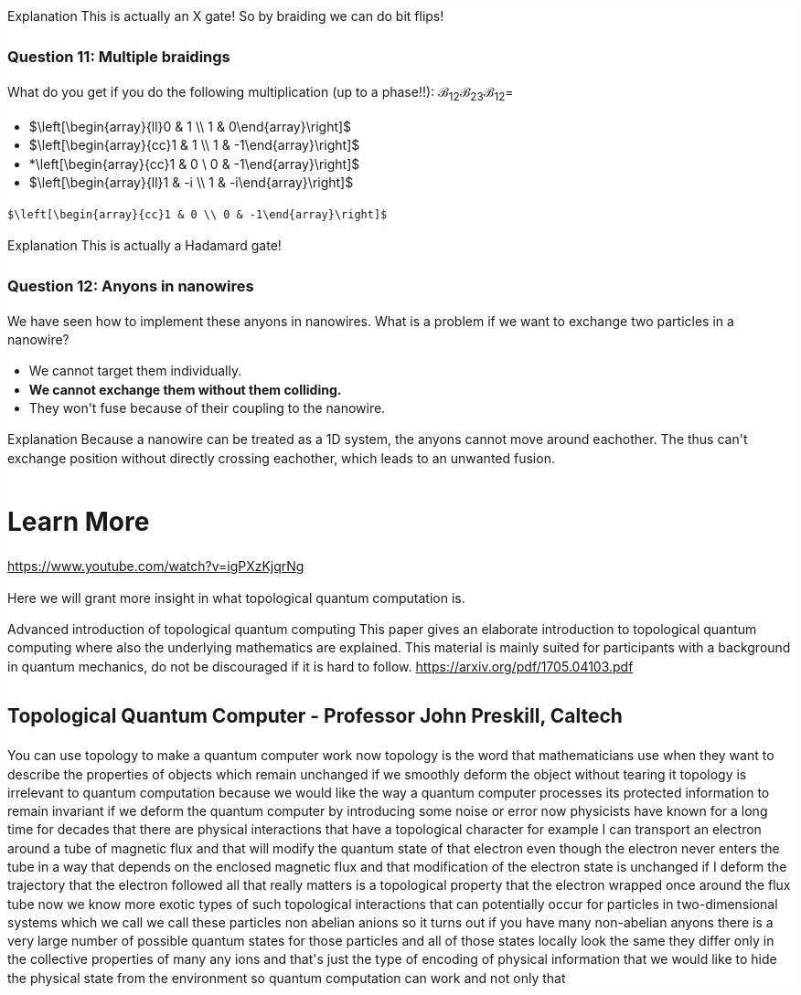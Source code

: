 Explanation
This is actually an X gate! So by braiding we can do bit flips!

### Question 11: Multiple braidings

What do you get if you do the following multiplication (up to a phase!!): $\mathcal{B}_{12} \mathcal{B}_{23} \mathcal{B}_{12}=$

- $\left[\begin{array}{ll}0 & 1 \\ 1 & 0\end{array}\right]$
- $\left[\begin{array}{cc}1 & 1 \\ 1 & -1\end{array}\right]$
- \*\left[\begin{array}{cc}1 & 0 \\ 0 & -1\end{array}\right]$
- $\left[\begin{array}{ll}1 & -i \\ 1 & -i\end{array}\right]$

```{admonition} Correct answer
$\left[\begin{array}{cc}1 & 0 \\ 0 & -1\end{array}\right]$
```

Explanation
This is actually a Hadamard gate!

### Question 12: Anyons in nanowires

We have seen how to implement these anyons in nanowires.
What is a problem if we want to exchange two particles in a nanowire?

- We cannot target them individually.
- **We cannot exchange them without them colliding.**
- They won't fuse because of their coupling to the nanowire.

Explanation
Because a nanowire can be treated as a 1D system, the anyons cannot move around eachother. The thus can't exchange position without directly crossing eachother, which leads to an unwanted fusion.

# Learn More

https://www.youtube.com/watch?v=igPXzKjqrNg

Here we will grant more insight in what topological quantum computation is.

Advanced introduction of topological quantum computing
This paper gives an elaborate introduction to topological quantum computing where also the underlying mathematics are explained. This material is mainly suited for participants with a background in quantum mechanics, do not be discouraged if it is hard to follow.
https://arxiv.org/pdf/1705.04103.pdf

## Topological Quantum Computer - Professor John Preskill, Caltech

You can use topology to make a quantum computer work now topology is the word that mathematicians use when they want to describe the properties of objects which remain unchanged if we smoothly deform the object without tearing it topology is irrelevant to quantum computation because we would like the way a quantum computer processes its protected information to remain invariant if we deform the quantum computer by introducing some noise or
error now physicists have known for a long time for decades that there are physical interactions that have a topological character for example I can transport an electron around a tube of magnetic flux and that will modify the quantum state of that electron even though the electron never enters the tube in a way that depends on the enclosed magnetic flux and that
modification of the electron state is unchanged if I deform the trajectory that the electron followed all that really matters is a topological property that the electron wrapped once around the flux tube now we know more exotic types of such topological interactions that can potentially occur for particles in two-dimensional systems which we call we call these particles non abelian anions so it turns out if you have many non-abelian anyons there is a very large number of possible quantum states for those particles and all of those states
locally look the same they differ only in the collective properties of many any ions and that's just the type of encoding of physical information that we would like to hide the physical state from the environment so quantum computation can work and not only that